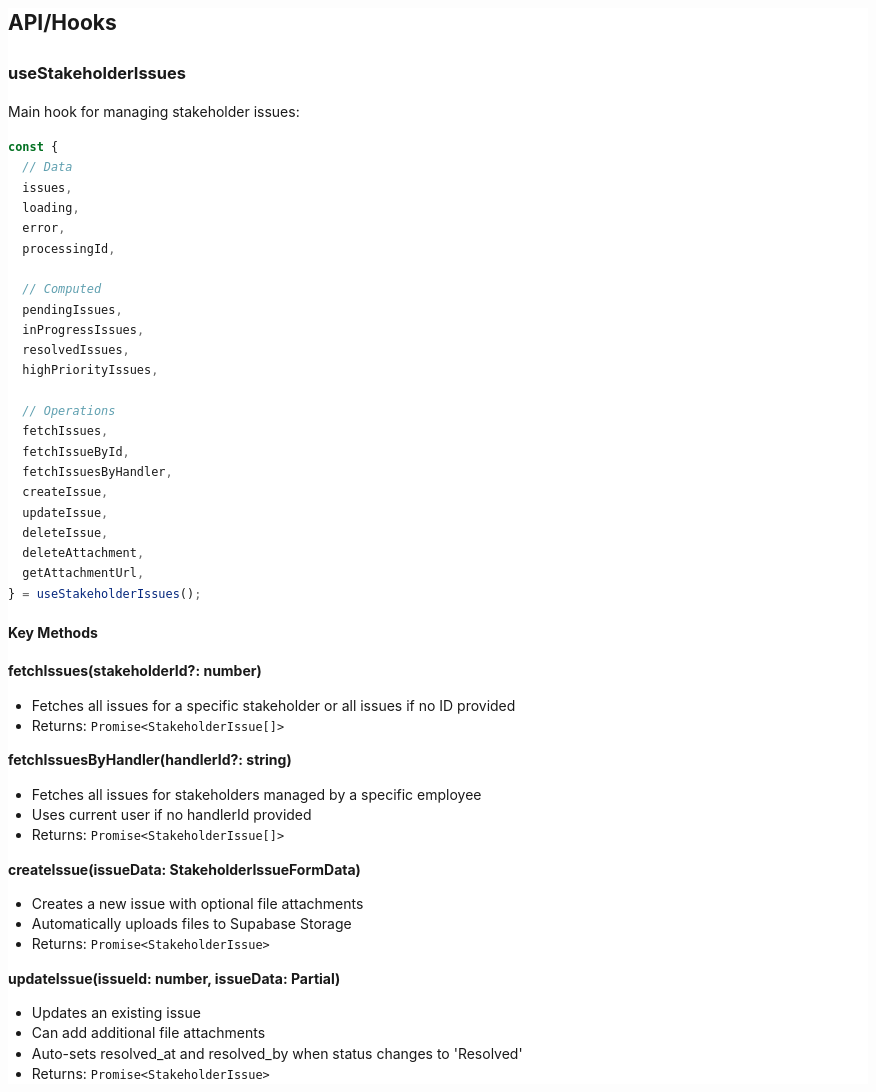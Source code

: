 ## API/Hooks

### useStakeholderIssues

Main hook for managing stakeholder issues:

```typescript
const {
  // Data
  issues,
  loading,
  error,
  processingId,
  
  // Computed
  pendingIssues,
  inProgressIssues,
  resolvedIssues,
  highPriorityIssues,
  
  // Operations
  fetchIssues,
  fetchIssueById,
  fetchIssuesByHandler,
  createIssue,
  updateIssue,
  deleteIssue,
  deleteAttachment,
  getAttachmentUrl,
} = useStakeholderIssues();
```

#### Key Methods

**fetchIssues(stakeholderId?: number)**
- Fetches all issues for a specific stakeholder or all issues if no ID provided
- Returns: `Promise<StakeholderIssue[]>`

**fetchIssuesByHandler(handlerId?: string)**
- Fetches all issues for stakeholders managed by a specific employee
- Uses current user if no handlerId provided
- Returns: `Promise<StakeholderIssue[]>`

**createIssue(issueData: StakeholderIssueFormData)**
- Creates a new issue with optional file attachments
- Automatically uploads files to Supabase Storage
- Returns: `Promise<StakeholderIssue>`

**updateIssue(issueId: number, issueData: Partial<StakeholderIssueFormData>)**
- Updates an existing issue
- Can add additional file attachments
- Auto-sets resolved_at and resolved_by when status changes to 'Resolved'
- Returns: `Promise<StakeholderIssue>`
